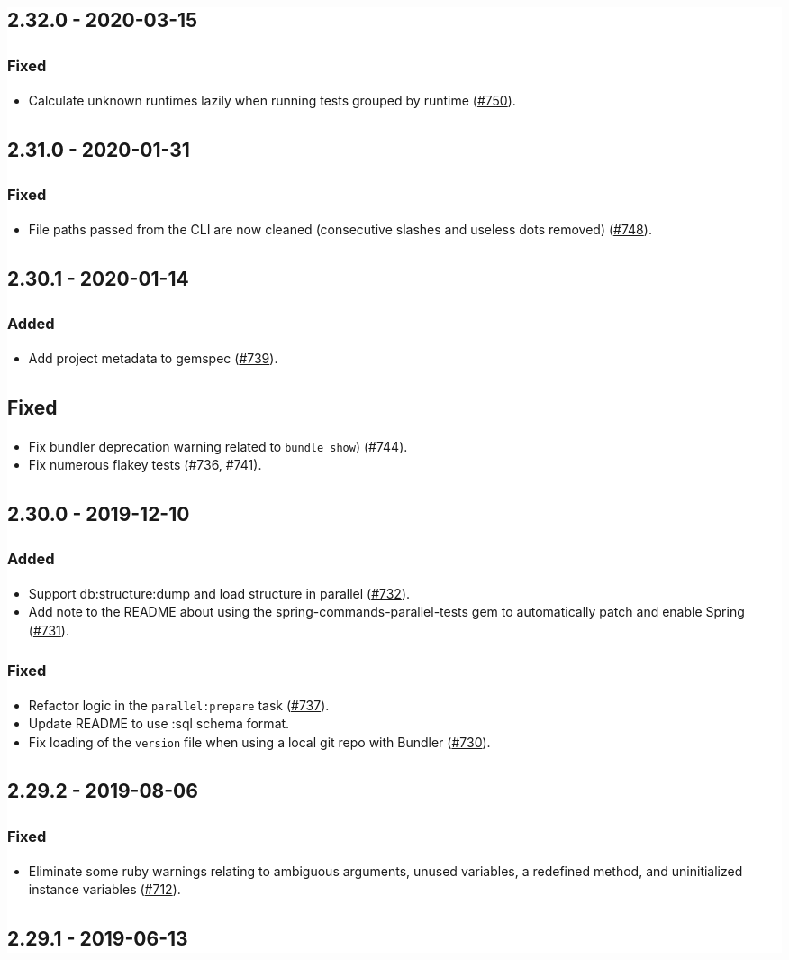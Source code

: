 ## 2.32.0 - 2020-03-15

### Fixed
- Calculate unknown runtimes lazily when running tests grouped by runtime ([#750](https://github.com/grosser/parallel_tests/pull/750)).

## 2.31.0 - 2020-01-31

### Fixed
- File paths passed from the CLI are now cleaned (consecutive slashes and useless dots removed) ([#748](https://github.com/grosser/parallel_tests/pull/748)).

## 2.30.1 - 2020-01-14

### Added
- Add project metadata to gemspec ([#739](https://github.com/grosser/parallel_tests/pull/739)).

## Fixed
- Fix bundler deprecation warning related to `bundle show`) ([#744](https://github.com/grosser/parallel_tests/pull/744)).
- Fix numerous flakey tests ([#736](https://github.com/grosser/parallel_tests/pull/736), [#741](https://github.com/grosser/parallel_tests/pull/741)).

## 2.30.0 - 2019-12-10

### Added
- Support db:structure:dump and load structure in parallel ([#732](ht.tps://github.com/grosser/parallel_tests/pull/732)).
- Add note to the README about using the spring-commands-parallel-tests gem to automatically patch and enable Spring ([#731](https://github.com/grosser/parallel_tests/pull/731)).

### Fixed
- Refactor logic in the `parallel:prepare` task ([#737](https://github.com/grosser/parallel_tests/pull/737)).
- Update README to use :sql schema format.
- Fix loading of the `version` file when using a local git repo with Bundler ([#730](https://github.com/grosser/parallel_tests/pull/730)).

## 2.29.2 - 2019-08-06

### Fixed
- Eliminate some ruby warnings relating to ambiguous arguments, unused variables, a redefined method, and uninitialized instance variables ([#712](https://github.com/grosser/parallel_tests/pull/712)).

## 2.29.1 - 2019-06-13
